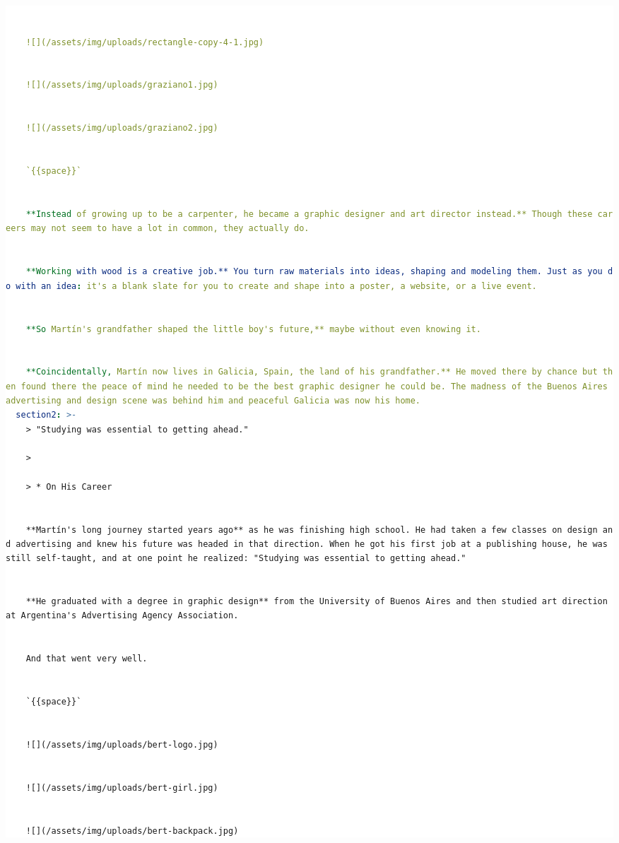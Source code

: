 ```yaml


    ![](/assets/img/uploads/rectangle-copy-4-1.jpg)


    ![](/assets/img/uploads/graziano1.jpg)


    ![](/assets/img/uploads/graziano2.jpg)


    `{{space}}`


    **Instead of growing up to be a carpenter, he became a graphic designer and art director instead.** Though these careers may not seem to have a lot in common, they actually do.


    **Working with wood is a creative job.** You turn raw materials into ideas, shaping and modeling them. Just as you do with an idea: it's a blank slate for you to create and shape into a poster, a website, or a live event.


    **So Martín's grandfather shaped the little boy's future,** maybe without even knowing it.


    **Coincidentally, Martín now lives in Galicia, Spain, the land of his grandfather.** He moved there by chance but then found there the peace of mind he needed to be the best graphic designer he could be. The madness of the Buenos Aires advertising and design scene was behind him and peaceful Galicia was now his home.
  section2: >-
    > "Studying was essential to getting ahead."

    >

    > * On His Career


    **Martín's long journey started years ago** as he was finishing high school. He had taken a few classes on design and advertising and knew his future was headed in that direction. When he got his first job at a publishing house, he was still self-taught, and at one point he realized: ​"Studying was essential to getting ahead."


    **He graduated with a degree in graphic design** from the University of Buenos Aires and then studied art direction at Argentina's Advertising Agency Association.


    And that went very well.


    `{{space}}`


    ![](/assets/img/uploads/bert-logo.jpg)


    ![](/assets/img/uploads/bert-girl.jpg)


    ![](/assets/img/uploads/bert-backpack.jpg)


```